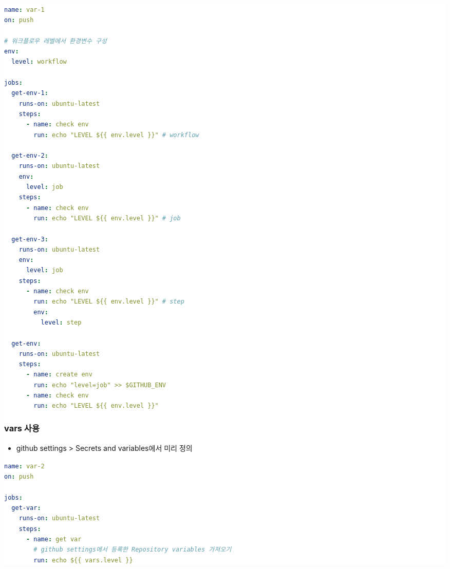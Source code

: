 ```yaml
name: var-1
on: push

# 워크플로우 레벨에서 환경변수 구성
env:
  level: workflow

jobs:
  get-env-1:
    runs-on: ubuntu-latest
    steps:
      - name: check env
        run: echo "LEVEL ${{ env.level }}" # workflow

  get-env-2:
    runs-on: ubuntu-latest
    env:
      level: job
    steps:
      - name: check env
        run: echo "LEVEL ${{ env.level }}" # job

  get-env-3:
    runs-on: ubuntu-latest
    env:
      level: job
    steps:
      - name: check env
        run: echo "LEVEL ${{ env.level }}" # step
        env:
          level: step

  get-env:
    runs-on: ubuntu-latest
    steps:
      - name: create env
        run: echo "level=job" >> $GITHUB_ENV
      - name: check env
        run: echo "LEVEL ${{ env.level }}"
```

### vars 사용
- github settings > Secrets and variables에서 미리 정의

```yaml
name: var-2
on: push

jobs:
  get-var:
    runs-on: ubuntu-latest
    steps:
      - name: get var
        # github settings에서 등록한 Repository variables 가져오기
        run: echo ${{ vars.level }}
```
